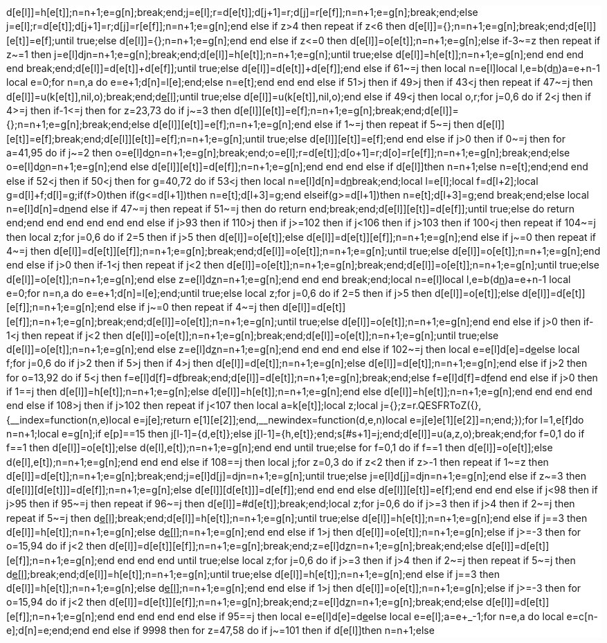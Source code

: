 d[e[l]]=h[e[t]];n=n+1;e=g[n];break;end;j=e[l];r=d[e[t]];d[j+1]=r;d[j]=r[e[f]];n=n+1;e=g[n];break;end;else j=e[l];r=d[e[t]];d[j+1]=r;d[j]=r[e[f]];n=n+1;e=g[n];end else if z>4 then repeat if z<6 then d[e[l]]={};n=n+1;e=g[n];break;end;d[e[l]][e[t]]=e[f];until true;else d[e[l]]={};n=n+1;e=g[n];end end else if z<=0 then d[e[l]]=o[e[t]];n=n+1;e=g[n];else if-3~=z then repeat if z~=1 then j=e[l]d[j](d[j+1])n=n+1;e=g[n];break;end;d[e[l]]=h[e[t]];n=n+1;e=g[n];until true;else d[e[l]]=h[e[t]];n=n+1;e=g[n];end end end end break;end;d[e[l]]=d[e[t]]+d[e[f]];until true;else d[e[l]]=d[e[t]]+d[e[f]];end else if 61~=j then local n=e[l]local l,e=b(d[n](z(d,n+1,e[t])))a=e+n-1 local e=0;for n=n,a do e=e+1;d[n]=l[e];end;else n=e[t];end end end else if 51>j then if 49>j then if 43<j then repeat if 47~=j then d[e[l]]=u(k[e[t]],nil,o);break;end;d[e[l]]();until true;else d[e[l]]=u(k[e[t]],nil,o);end else if 49<j then local o,r;for j=0,6 do if 2<j then if 4>=j then if-1<=j then for z=23,73 do if j~=3 then d[e[l]][e[t]]=e[f];n=n+1;e=g[n];break;end;d[e[l]]={};n=n+1;e=g[n];break;end;else d[e[l]][e[t]]=e[f];n=n+1;e=g[n];end else if 1~=j then repeat if 5~=j then d[e[l]][e[t]]=e[f];break;end;d[e[l]][e[t]]=e[f];n=n+1;e=g[n];until true;else d[e[l]][e[t]]=e[f];end end else if j>0 then if 0~=j then for a=41,95 do if j~=2 then o=e[l]d[o](z(d,o+1,e[t]))n=n+1;e=g[n];break;end;o=e[l];r=d[e[t]];d[o+1]=r;d[o]=r[e[f]];n=n+1;e=g[n];break;end;else o=e[l]d[o](z(d,o+1,e[t]))n=n+1;e=g[n];end else d[e[l]][e[t]]=d[e[f]];n=n+1;e=g[n];end end end else if d[e[l]]then n=n+1;else n=e[t];end;end end else if 52<j then if 50<j then for g=40,72 do if 53<j then local n=e[l]d[n]=d[n](z(d,n+1,e[t]))break;end;local l=e[l];local f=d[l+2];local g=d[l]+f;d[l]=g;if(f>0)then if(g<=d[l+1])then n=e[t];d[l+3]=g;end elseif(g>=d[l+1])then n=e[t];d[l+3]=g;end break;end;else local n=e[l]d[n]=d[n](z(d,n+1,e[t]))end else if 47~=j then repeat if 51~=j then do return end;break;end;d[e[l]][e[t]]=d[e[f]];until true;else do return end;end end end end end end else if j>93 then if 110>j then if j>=102 then if j<106 then if j>103 then if 100<j then repeat if 104~=j then local z;for j=0,6 do if 2<j then if j>=5 then if j>5 then d[e[l]]=o[e[t]];else d[e[l]]=d[e[t]][e[f]];n=n+1;e=g[n];end else if j~=0 then repeat if 4~=j then d[e[l]]=d[e[t]][e[f]];n=n+1;e=g[n];break;end;d[e[l]]=o[e[t]];n=n+1;e=g[n];until true;else d[e[l]]=o[e[t]];n=n+1;e=g[n];end end else if j>0 then if-1<j then repeat if j<2 then d[e[l]]=o[e[t]];n=n+1;e=g[n];break;end;d[e[l]]=o[e[t]];n=n+1;e=g[n];until true;else d[e[l]]=o[e[t]];n=n+1;e=g[n];end else z=e[l]d[z](d[z+1])n=n+1;e=g[n];end end end break;end;local n=e[l]local l,e=b(d[n](z(d,n+1,e[t])))a=e+n-1 local e=0;for n=n,a do e=e+1;d[n]=l[e];end;until true;else local z;for j=0,6 do if 2<j then if j>=5 then if j>5 then d[e[l]]=o[e[t]];else d[e[l]]=d[e[t]][e[f]];n=n+1;e=g[n];end else if j~=0 then repeat if 4~=j then d[e[l]]=d[e[t]][e[f]];n=n+1;e=g[n];break;end;d[e[l]]=o[e[t]];n=n+1;e=g[n];until true;else d[e[l]]=o[e[t]];n=n+1;e=g[n];end end else if j>0 then if-1<j then repeat if j<2 then d[e[l]]=o[e[t]];n=n+1;e=g[n];break;end;d[e[l]]=o[e[t]];n=n+1;e=g[n];until true;else d[e[l]]=o[e[t]];n=n+1;e=g[n];end else z=e[l]d[z](d[z+1])n=n+1;e=g[n];end end end end else if 102~=j then local e=e[l]d[e]=d[e](d[e+1])else local f;for j=0,6 do if j>2 then if 5>j then if 4>j then d[e[l]]=d[e[t]];n=n+1;e=g[n];else d[e[l]]=d[e[t]];n=n+1;e=g[n];end else if j>2 then for o=13,92 do if 5<j then f=e[l]d[f]=d[f](z(d,f+1,e[t]))break;end;d[e[l]]=d[e[t]];n=n+1;e=g[n];break;end;else f=e[l]d[f]=d[f](z(d,f+1,e[t]))end end else if j>0 then if 1==j then d[e[l]]=h[e[t]];n=n+1;e=g[n];else d[e[l]]=h[e[t]];n=n+1;e=g[n];end else d[e[l]]=h[e[t]];n=n+1;e=g[n];end end end end end else if 108>j then if j>102 then repeat if j<107 then local a=k[e[t]];local z;local j={};z=r.QESFRToZ({},{__index=function(n,e)local e=j[e];return e[1][e[2]];end,__newindex=function(d,e,n)local e=j[e]e[1][e[2]]=n;end;});for l=1,e[f]do n=n+1;local e=g[n];if e[p]==15 then j[l-1]={d,e[t]};else j[l-1]={h,e[t]};end;s[#s+1]=j;end;d[e[l]]=u(a,z,o);break;end;for f=0,1 do if f==1 then d[e[l]]=o[e[t]];else d(e[l],e[t]);n=n+1;e=g[n];end end until true;else for f=0,1 do if f==1 then d[e[l]]=o[e[t]];else d(e[l],e[t]);n=n+1;e=g[n];end end end else if 108==j then local j;for z=0,3 do if z<2 then if z>-1 then repeat if 1~=z then d[e[l]]=d[e[t]];n=n+1;e=g[n];break;end;j=e[l]d[j]=d[j](d[j+1])n=n+1;e=g[n];until true;else j=e[l]d[j]=d[j](d[j+1])n=n+1;e=g[n];end else if z~=3 then d[e[l]][d[e[t]]]=d[e[f]];n=n+1;e=g[n];else d[e[l]][d[e[t]]]=d[e[f]];end end end else d[e[l]][e[t]]=e[f];end end end else if j<98 then if j>95 then if 95~=j then repeat if 96~=j then d[e[l]]=#d[e[t]];break;end;local z;for j=0,6 do if j>=3 then if j>4 then if 2~=j then repeat if 5~=j then d[e[l]]();break;end;d[e[l]]=h[e[t]];n=n+1;e=g[n];until true;else d[e[l]]=h[e[t]];n=n+1;e=g[n];end else if j==3 then d[e[l]]=h[e[t]];n=n+1;e=g[n];else d[e[l]]();n=n+1;e=g[n];end end else if 1>j then d[e[l]]=o[e[t]];n=n+1;e=g[n];else if j>=-3 then for o=15,94 do if j<2 then d[e[l]]=d[e[t]][e[f]];n=n+1;e=g[n];break;end;z=e[l]d[z](d[z+1])n=n+1;e=g[n];break;end;else d[e[l]]=d[e[t]][e[f]];n=n+1;e=g[n];end end end end until true;else local z;for j=0,6 do if j>=3 then if j>4 then if 2~=j then repeat if 5~=j then d[e[l]]();break;end;d[e[l]]=h[e[t]];n=n+1;e=g[n];until true;else d[e[l]]=h[e[t]];n=n+1;e=g[n];end else if j==3 then d[e[l]]=h[e[t]];n=n+1;e=g[n];else d[e[l]]();n=n+1;e=g[n];end end else if 1>j then d[e[l]]=o[e[t]];n=n+1;e=g[n];else if j>=-3 then for o=15,94 do if j<2 then d[e[l]]=d[e[t]][e[f]];n=n+1;e=g[n];break;end;z=e[l]d[z](d[z+1])n=n+1;e=g[n];break;end;else d[e[l]]=d[e[t]][e[f]];n=n+1;e=g[n];end end end end end else if 95==j then local e=e[l]d[e]=d[e](z(d,e+1,a))else local e=e[l];a=e+_-1;for n=e,a do local e=c[n-e];d[n]=e;end;end end else if 99<j then if j>98 then for z=47,58 do if j~=101 then if d[e[l]]then n=n+1;else